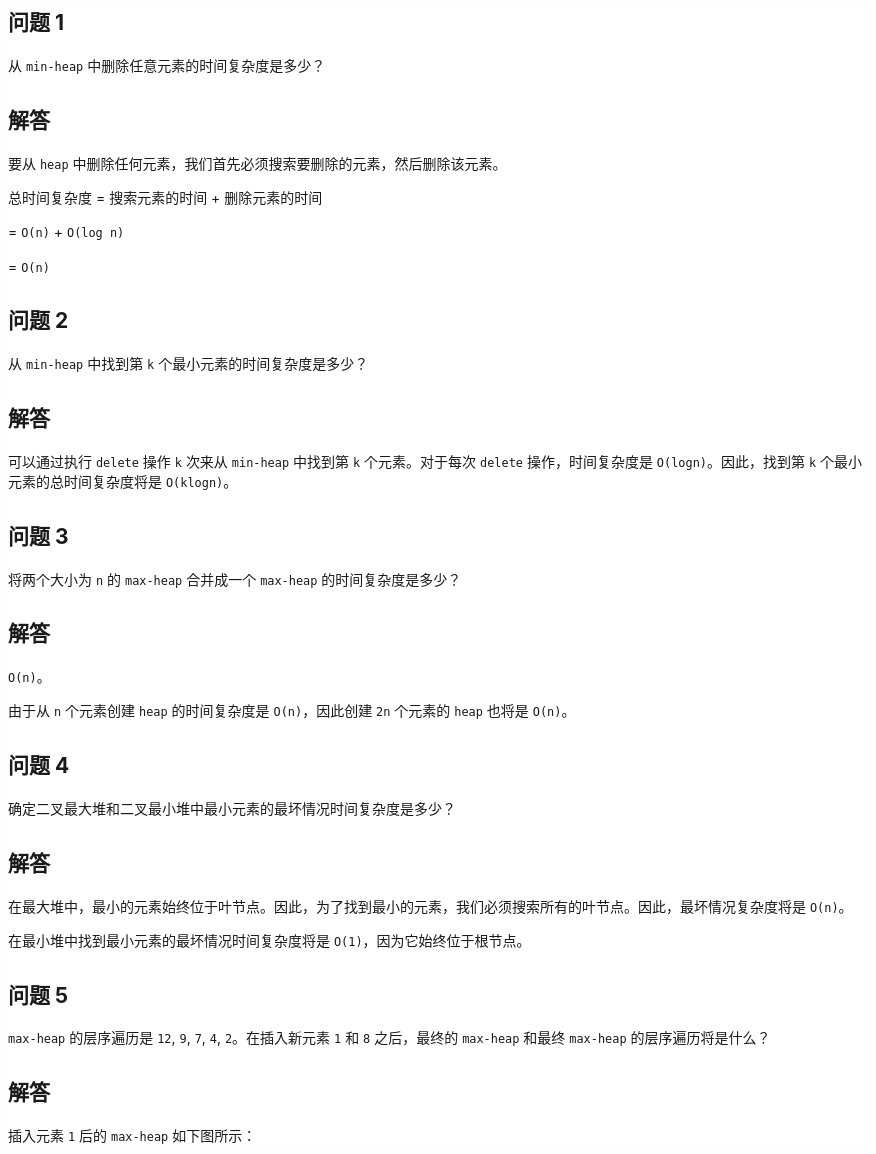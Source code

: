 ## 问题 1

从 `min-heap` 中删除任意元素的时间复杂度是多少？

## 解答

要从 `heap` 中删除任何元素，我们首先必须搜索要删除的元素，然后删除该元素。

总时间复杂度 = 搜索元素的时间 + 删除元素的时间

= `O(n)` + `O(log n)`

= `O(n)`

## 问题 2

从 `min-heap` 中找到第 `k` 个最小元素的时间复杂度是多少？

## 解答

可以通过执行 `delete` 操作 `k` 次来从 `min-heap` 中找到第 `k` 个元素。对于每次 `delete` 操作，时间复杂度是 `O(logn)`。因此，找到第 `k` 个最小元素的总时间复杂度将是 `O(klogn)`。

## 问题 3

将两个大小为 `n` 的 `max-heap` 合并成一个 `max-heap` 的时间复杂度是多少？

## 解答

`O(n)`。

由于从 `n` 个元素创建 `heap` 的时间复杂度是 `O(n)`，因此创建 `2n` 个元素的 `heap` 也将是 `O(n)`。

## 问题 4

确定二叉最大堆和二叉最小堆中最小元素的最坏情况时间复杂度是多少？

## 解答

在最大堆中，最小的元素始终位于叶节点。因此，为了找到最小的元素，我们必须搜索所有的叶节点。因此，最坏情况复杂度将是 `O(n)`。

在最小堆中找到最小元素的最坏情况时间复杂度将是 `O(1)`，因为它始终位于根节点。

## 问题 5

`max-heap` 的层序遍历是 `12`, `9`, `7`, `4`, `2`。在插入新元素 `1` 和 `8` 之后，最终的 `max-heap` 和最终 `max-heap` 的层序遍历将是什么？

## 解答

插入元素 `1` 后的 `max-heap` 如下图所示：
